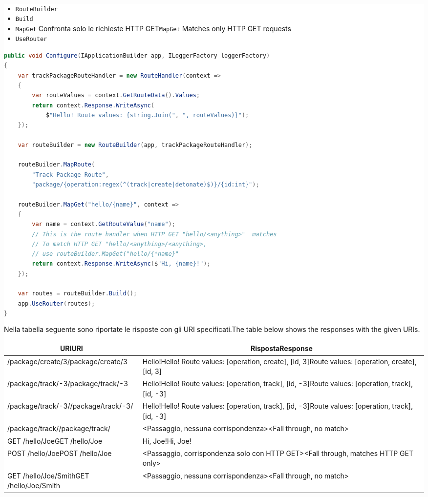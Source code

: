 * `RouteBuilder`
* `Build`
* <span data-ttu-id="2b1d3-228">`MapGet` Confronta solo le richieste HTTP GET</span><span class="sxs-lookup"><span data-stu-id="2b1d3-228">`MapGet`  Matches only HTTP GET requests</span></span>
* `UseRouter`

```csharp
public void Configure(IApplicationBuilder app, ILoggerFactory loggerFactory)
{
    var trackPackageRouteHandler = new RouteHandler(context =>
    {
        var routeValues = context.GetRouteData().Values;
        return context.Response.WriteAsync(
            $"Hello! Route values: {string.Join(", ", routeValues)}");
    });

    var routeBuilder = new RouteBuilder(app, trackPackageRouteHandler);

    routeBuilder.MapRoute(
        "Track Package Route",
        "package/{operation:regex(^(track|create|detonate)$)}/{id:int}");

    routeBuilder.MapGet("hello/{name}", context =>
    {
        var name = context.GetRouteValue("name");
        // This is the route handler when HTTP GET "hello/<anything>"  matches
        // To match HTTP GET "hello/<anything>/<anything>,
        // use routeBuilder.MapGet("hello/{*name}"
        return context.Response.WriteAsync($"Hi, {name}!");
    });

    var routes = routeBuilder.Build();
    app.UseRouter(routes);
}
```

<span data-ttu-id="2b1d3-229">Nella tabella seguente sono riportate le risposte con gli URI specificati.</span><span class="sxs-lookup"><span data-stu-id="2b1d3-229">The table below shows the responses with the given URIs.</span></span>

| <span data-ttu-id="2b1d3-230">URI</span><span class="sxs-lookup"><span data-stu-id="2b1d3-230">URI</span></span> | <span data-ttu-id="2b1d3-231">Risposta</span><span class="sxs-lookup"><span data-stu-id="2b1d3-231">Response</span></span>  |
| ------- | -------- |
| <span data-ttu-id="2b1d3-232">/package/create/3</span><span class="sxs-lookup"><span data-stu-id="2b1d3-232">/package/create/3</span></span>  | <span data-ttu-id="2b1d3-233">Hello!</span><span class="sxs-lookup"><span data-stu-id="2b1d3-233">Hello!</span></span> <span data-ttu-id="2b1d3-234">Route values: [operation, create], [id, 3]</span><span class="sxs-lookup"><span data-stu-id="2b1d3-234">Route values: [operation, create], [id, 3]</span></span> |
| <span data-ttu-id="2b1d3-235">/package/track/-3</span><span class="sxs-lookup"><span data-stu-id="2b1d3-235">/package/track/-3</span></span>  | <span data-ttu-id="2b1d3-236">Hello!</span><span class="sxs-lookup"><span data-stu-id="2b1d3-236">Hello!</span></span> <span data-ttu-id="2b1d3-237">Route values: [operation, track], [id, -3]</span><span class="sxs-lookup"><span data-stu-id="2b1d3-237">Route values: [operation, track], [id, -3]</span></span> |
| <span data-ttu-id="2b1d3-238">/package/track/-3/</span><span class="sxs-lookup"><span data-stu-id="2b1d3-238">/package/track/-3/</span></span> | <span data-ttu-id="2b1d3-239">Hello!</span><span class="sxs-lookup"><span data-stu-id="2b1d3-239">Hello!</span></span> <span data-ttu-id="2b1d3-240">Route values: [operation, track], [id, -3]</span><span class="sxs-lookup"><span data-stu-id="2b1d3-240">Route values: [operation, track], [id, -3]</span></span>  |
| <span data-ttu-id="2b1d3-241">/package/track/</span><span class="sxs-lookup"><span data-stu-id="2b1d3-241">/package/track/</span></span> | <span data-ttu-id="2b1d3-242">\<Passaggio, nessuna corrispondenza></span><span class="sxs-lookup"><span data-stu-id="2b1d3-242">\<Fall through, no match></span></span> |
| <span data-ttu-id="2b1d3-243">GET /hello/Joe</span><span class="sxs-lookup"><span data-stu-id="2b1d3-243">GET /hello/Joe</span></span> | <span data-ttu-id="2b1d3-244">Hi, Joe!</span><span class="sxs-lookup"><span data-stu-id="2b1d3-244">Hi, Joe!</span></span> |
| <span data-ttu-id="2b1d3-245">POST /hello/Joe</span><span class="sxs-lookup"><span data-stu-id="2b1d3-245">POST /hello/Joe</span></span> | <span data-ttu-id="2b1d3-246">\<Passaggio, corrispondenza solo con HTTP GET></span><span class="sxs-lookup"><span data-stu-id="2b1d3-246">\<Fall through, matches HTTP GET only></span></span> |
| <span data-ttu-id="2b1d3-247">GET /hello/Joe/Smith</span><span class="sxs-lookup"><span data-stu-id="2b1d3-247">GET /hello/Joe/Smith</span></span> | <span data-ttu-id="2b1d3-248">\<Passaggio, nessuna corrispondenza></span><span class="sxs-lookup"><span data-stu-id="2b1d3-248">\<Fall through, no match></span></span> |
